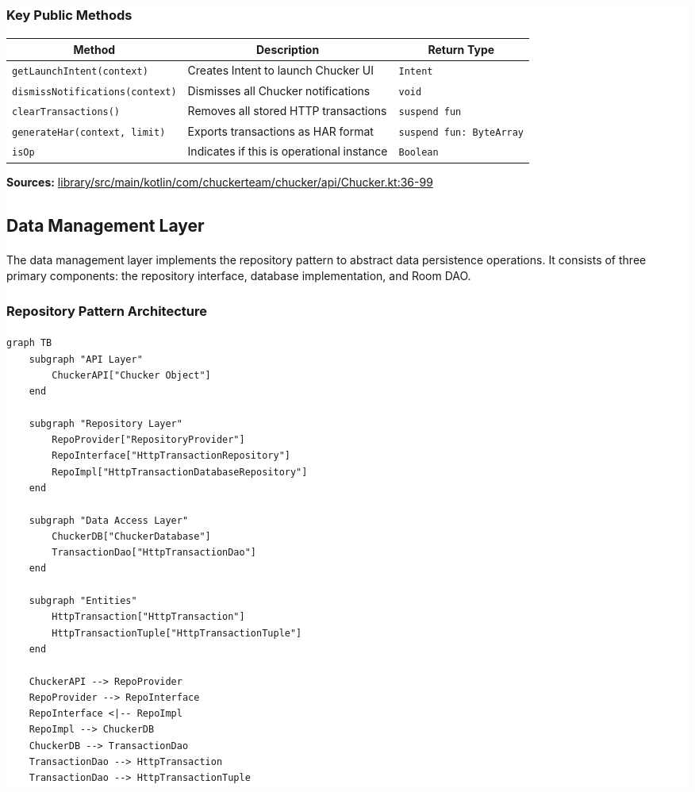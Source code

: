 ### Key Public Methods

| Method | Description | Return Type |
|--------|-------------|-------------|
| `getLaunchIntent(context)` | Creates Intent to launch Chucker UI | `Intent` |
| `dismissNotifications(context)` | Dismisses all Chucker notifications | `void` |
| `clearTransactions()` | Removes all stored HTTP transactions | `suspend fun` |
| `generateHar(context, limit)` | Exports transactions as HAR format | `suspend fun: ByteArray` |
| `isOp` | Indicates if this is operational instance | `Boolean` |

**Sources:** [library/src/main/kotlin/com/chuckerteam/chucker/api/Chucker.kt:36-99]()

## Data Management Layer

The data management layer implements the repository pattern to abstract data persistence operations. It consists of three primary components: the repository interface, database implementation, and Room DAO.

### Repository Pattern Architecture

```mermaid
graph TB
    subgraph "API Layer"
        ChuckerAPI["Chucker Object"]
    end

    subgraph "Repository Layer"
        RepoProvider["RepositoryProvider"]
        RepoInterface["HttpTransactionRepository"]
        RepoImpl["HttpTransactionDatabaseRepository"]
    end

    subgraph "Data Access Layer"
        ChuckerDB["ChuckerDatabase"]
        TransactionDao["HttpTransactionDao"]
    end

    subgraph "Entities"
        HttpTransaction["HttpTransaction"]
        HttpTransactionTuple["HttpTransactionTuple"]
    end

    ChuckerAPI --> RepoProvider
    RepoProvider --> RepoInterface
    RepoInterface <|-- RepoImpl
    RepoImpl --> ChuckerDB
    ChuckerDB --> TransactionDao
    TransactionDao --> HttpTransaction
    TransactionDao --> HttpTransactionTuple
```
